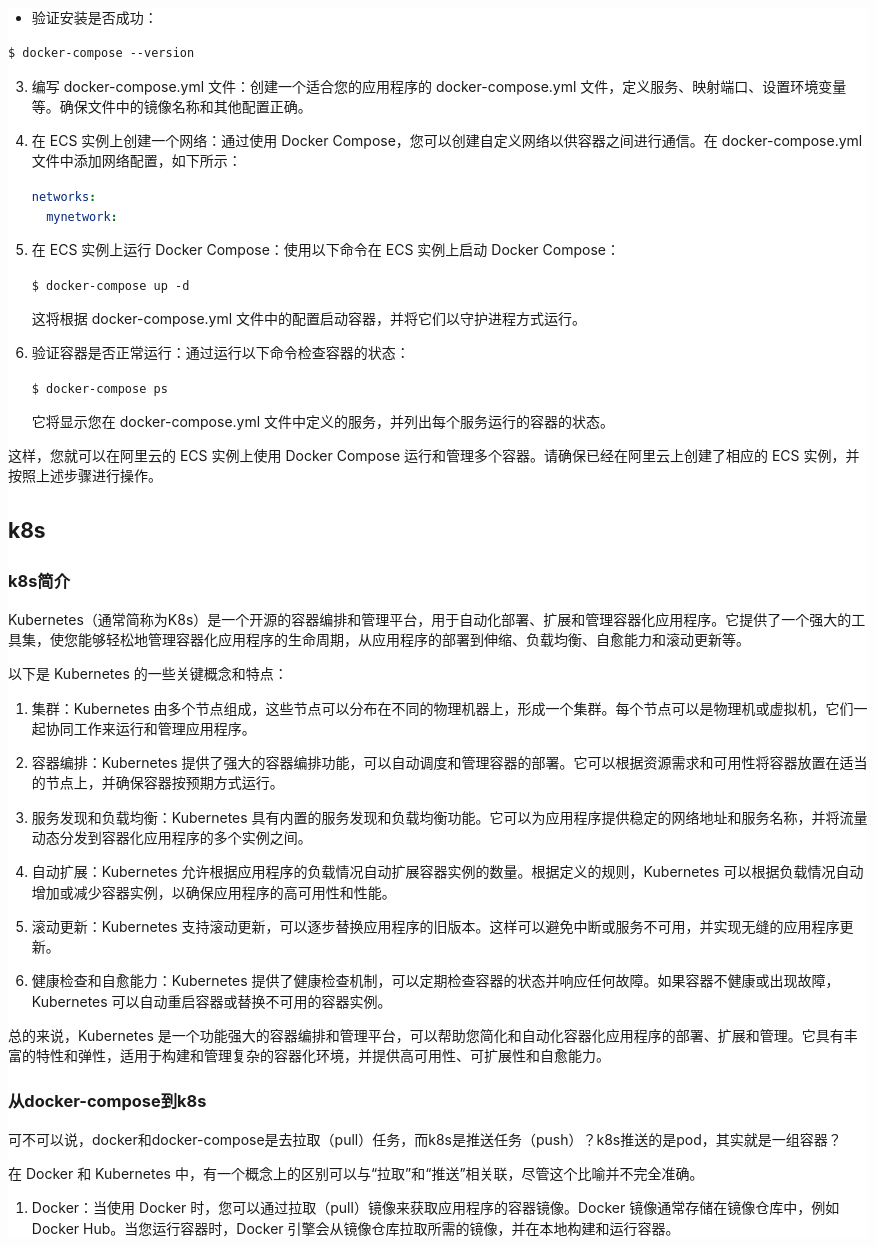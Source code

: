    - 验证安装是否成功：
   ```
   $ docker-compose --version
   ```

3. 编写 docker-compose.yml 文件：创建一个适合您的应用程序的 docker-compose.yml 文件，定义服务、映射端口、设置环境变量等。确保文件中的镜像名称和其他配置正确。

4. 在 ECS 实例上创建一个网络：通过使用 Docker Compose，您可以创建自定义网络以供容器之间进行通信。在 docker-compose.yml 文件中添加网络配置，如下所示：
   ```yaml
   networks:
     mynetwork:
   ```

5. 在 ECS 实例上运行 Docker Compose：使用以下命令在 ECS 实例上启动 Docker Compose：
   ```
   $ docker-compose up -d
   ```

   这将根据 docker-compose.yml 文件中的配置启动容器，并将它们以守护进程方式运行。

6. 验证容器是否正常运行：通过运行以下命令检查容器的状态：
   ```
   $ docker-compose ps
   ```

   它将显示您在 docker-compose.yml 文件中定义的服务，并列出每个服务运行的容器的状态。

这样，您就可以在阿里云的 ECS 实例上使用 Docker Compose 运行和管理多个容器。请确保已经在阿里云上创建了相应的 ECS 实例，并按照上述步骤进行操作。


## k8s
### k8s简介

Kubernetes（通常简称为K8s）是一个开源的容器编排和管理平台，用于自动化部署、扩展和管理容器化应用程序。它提供了一个强大的工具集，使您能够轻松地管理容器化应用程序的生命周期，从应用程序的部署到伸缩、负载均衡、自愈能力和滚动更新等。

以下是 Kubernetes 的一些关键概念和特点：

1. 集群：Kubernetes 由多个节点组成，这些节点可以分布在不同的物理机器上，形成一个集群。每个节点可以是物理机或虚拟机，它们一起协同工作来运行和管理应用程序。

2. 容器编排：Kubernetes 提供了强大的容器编排功能，可以自动调度和管理容器的部署。它可以根据资源需求和可用性将容器放置在适当的节点上，并确保容器按预期方式运行。

3. 服务发现和负载均衡：Kubernetes 具有内置的服务发现和负载均衡功能。它可以为应用程序提供稳定的网络地址和服务名称，并将流量动态分发到容器化应用程序的多个实例之间。

4. 自动扩展：Kubernetes 允许根据应用程序的负载情况自动扩展容器实例的数量。根据定义的规则，Kubernetes 可以根据负载情况自动增加或减少容器实例，以确保应用程序的高可用性和性能。

5. 滚动更新：Kubernetes 支持滚动更新，可以逐步替换应用程序的旧版本。这样可以避免中断或服务不可用，并实现无缝的应用程序更新。

6. 健康检查和自愈能力：Kubernetes 提供了健康检查机制，可以定期检查容器的状态并响应任何故障。如果容器不健康或出现故障，Kubernetes 可以自动重启容器或替换不可用的容器实例。

总的来说，Kubernetes 是一个功能强大的容器编排和管理平台，可以帮助您简化和自动化容器化应用程序的部署、扩展和管理。它具有丰富的特性和弹性，适用于构建和管理复杂的容器化环境，并提供高可用性、可扩展性和自愈能力。
### 从docker-compose到k8s

可不可以说，docker和docker-compose是去拉取（pull）任务，而k8s是推送任务（push）？k8s推送的是pod，其实就是一组容器？

在 Docker 和 Kubernetes 中，有一个概念上的区别可以与“拉取”和“推送”相关联，尽管这个比喻并不完全准确。

1. Docker：当使用 Docker 时，您可以通过拉取（pull）镜像来获取应用程序的容器镜像。Docker 镜像通常存储在镜像仓库中，例如 Docker Hub。当您运行容器时，Docker 引擎会从镜像仓库拉取所需的镜像，并在本地构建和运行容器。
